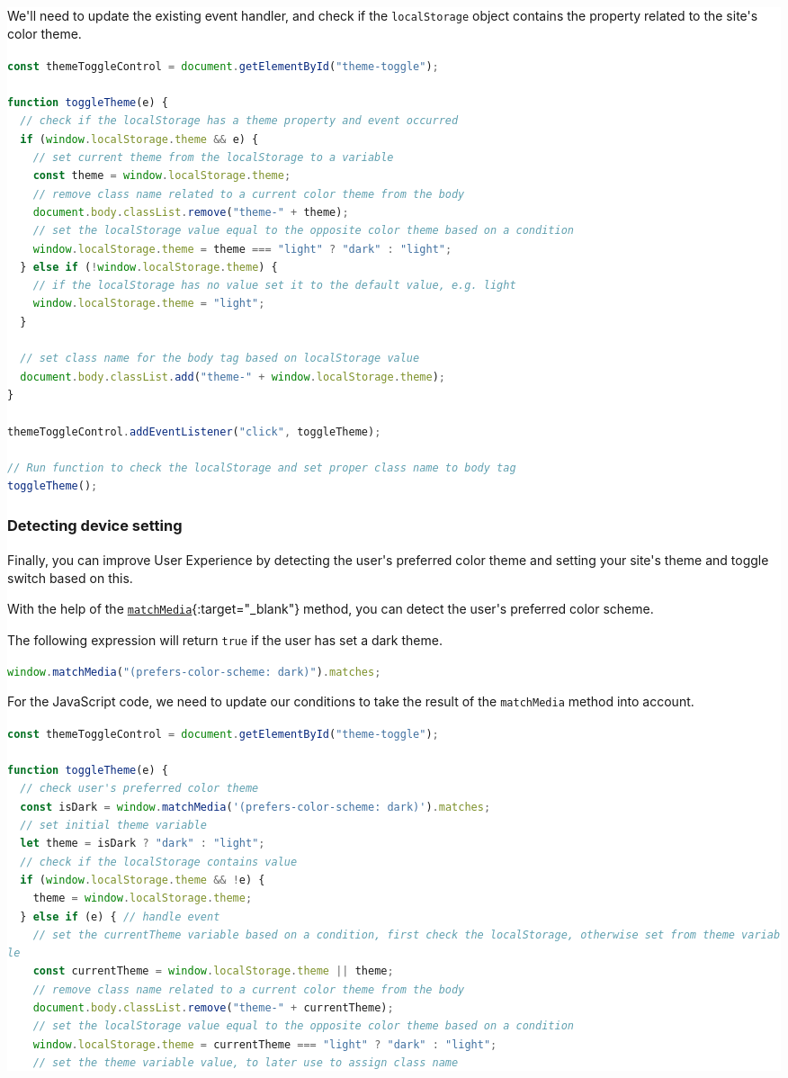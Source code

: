 We'll need to update the existing event handler, and check if the `localStorage` object contains the property related to the site's color theme.

```javascript
const themeToggleControl = document.getElementById("theme-toggle");

function toggleTheme(e) {
  // check if the localStorage has a theme property and event occurred
  if (window.localStorage.theme && e) {
    // set current theme from the localStorage to a variable
    const theme = window.localStorage.theme;
    // remove class name related to a current color theme from the body
    document.body.classList.remove("theme-" + theme);
    // set the localStorage value equal to the opposite color theme based on a condition
    window.localStorage.theme = theme === "light" ? "dark" : "light";
  } else if (!window.localStorage.theme) {
    // if the localStorage has no value set it to the default value, e.g. light
    window.localStorage.theme = "light";
  }

  // set class name for the body tag based on localStorage value
  document.body.classList.add("theme-" + window.localStorage.theme);
}

themeToggleControl.addEventListener("click", toggleTheme);

// Run function to check the localStorage and set proper class name to body tag
toggleTheme();
```

### Detecting device setting

Finally, you can improve User Experience by detecting the user's preferred color theme and setting your site's theme and toggle switch based on this.

With the help of the [`matchMedia`](https://developer.mozilla.org/en-US/docs/Web/API/Window/matchMedia){:target="_blank"} method, you can detect the user's preferred color scheme.

The following expression will return `true` if the user has set a dark theme.

```javascript
window.matchMedia("(prefers-color-scheme: dark)").matches;
```

For the JavaScript code, we need to update our conditions to take the result of the `matchMedia` method into account.

```javascript
const themeToggleControl = document.getElementById("theme-toggle");

function toggleTheme(e) {
  // check user's preferred color theme
  const isDark = window.matchMedia('(prefers-color-scheme: dark)').matches;
  // set initial theme variable
  let theme = isDark ? "dark" : "light";
  // check if the localStorage contains value
  if (window.localStorage.theme && !e) {
    theme = window.localStorage.theme;
  } else if (e) { // handle event
    // set the currentTheme variable based on a condition, first check the localStorage, otherwise set from theme variable
    const currentTheme = window.localStorage.theme || theme;
    // remove class name related to a current color theme from the body
    document.body.classList.remove("theme-" + currentTheme);
    // set the localStorage value equal to the opposite color theme based on a condition
    window.localStorage.theme = currentTheme === "light" ? "dark" : "light";
    // set the theme variable value, to later use to assign class name
```